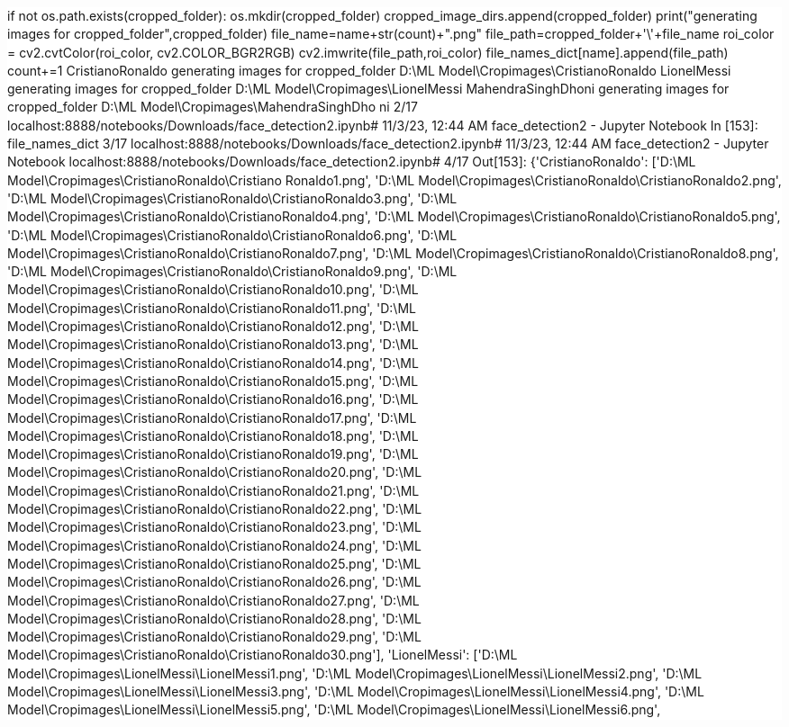  if not os.path.exists(cropped_folder):
 os.mkdir(cropped_folder)
 cropped_image_dirs.append(cropped_folder)
 print("generating images for cropped_folder",cropped_folder)
 file_name=name+str(count)+".png"
 file_path=cropped_folder+'\\'+file_name
 roi_color = cv2.cvtColor(roi_color, cv2.COLOR_BGR2RGB)
 cv2.imwrite(file_path,roi_color)
 file_names_dict[name].append(file_path)
 count+=1
 CristianoRonaldo
 generating images for cropped_folder D:\ML Model\Cropimages\CristianoRonaldo
 LionelMessi
 generating images for cropped_folder D:\ML Model\Cropimages\LionelMessi
 MahendraSinghDhoni
 generating images for cropped_folder D:\ML Model\Cropimages\MahendraSinghDho
 ni
 2/17
 localhost:8888/notebooks/Downloads/face_detection2.ipynb#
11/3/23, 12:44 AM
 face_detection2 - Jupyter Notebook
 In [153]:
 file_names_dict
 3/17
 localhost:8888/notebooks/Downloads/face_detection2.ipynb#
11/3/23, 12:44 AM face_detection2 - Jupyter Notebook
 localhost:8888/notebooks/Downloads/face_detection2.ipynb# 4/17
 Out[153]: {'CristianoRonaldo': ['D:\\ML Model\\Cropimages\\CristianoRonaldo\\Cristiano
 Ronaldo1.png',
 'D:\\ML Model\\Cropimages\\CristianoRonaldo\\CristianoRonaldo2.png',
 'D:\\ML Model\\Cropimages\\CristianoRonaldo\\CristianoRonaldo3.png',
 'D:\\ML Model\\Cropimages\\CristianoRonaldo\\CristianoRonaldo4.png',
 'D:\\ML Model\\Cropimages\\CristianoRonaldo\\CristianoRonaldo5.png',
 'D:\\ML Model\\Cropimages\\CristianoRonaldo\\CristianoRonaldo6.png',
 'D:\\ML Model\\Cropimages\\CristianoRonaldo\\CristianoRonaldo7.png',
 'D:\\ML Model\\Cropimages\\CristianoRonaldo\\CristianoRonaldo8.png',
 'D:\\ML Model\\Cropimages\\CristianoRonaldo\\CristianoRonaldo9.png',
 'D:\\ML Model\\Cropimages\\CristianoRonaldo\\CristianoRonaldo10.png',
 'D:\\ML Model\\Cropimages\\CristianoRonaldo\\CristianoRonaldo11.png',
 'D:\\ML Model\\Cropimages\\CristianoRonaldo\\CristianoRonaldo12.png',
 'D:\\ML Model\\Cropimages\\CristianoRonaldo\\CristianoRonaldo13.png',
 'D:\\ML Model\\Cropimages\\CristianoRonaldo\\CristianoRonaldo14.png',
 'D:\\ML Model\\Cropimages\\CristianoRonaldo\\CristianoRonaldo15.png',
 'D:\\ML Model\\Cropimages\\CristianoRonaldo\\CristianoRonaldo16.png',
 'D:\\ML Model\\Cropimages\\CristianoRonaldo\\CristianoRonaldo17.png',
 'D:\\ML Model\\Cropimages\\CristianoRonaldo\\CristianoRonaldo18.png',
 'D:\\ML Model\\Cropimages\\CristianoRonaldo\\CristianoRonaldo19.png',
 'D:\\ML Model\\Cropimages\\CristianoRonaldo\\CristianoRonaldo20.png',
 'D:\\ML Model\\Cropimages\\CristianoRonaldo\\CristianoRonaldo21.png',
 'D:\\ML Model\\Cropimages\\CristianoRonaldo\\CristianoRonaldo22.png',
 'D:\\ML Model\\Cropimages\\CristianoRonaldo\\CristianoRonaldo23.png',
 'D:\\ML Model\\Cropimages\\CristianoRonaldo\\CristianoRonaldo24.png',
 'D:\\ML Model\\Cropimages\\CristianoRonaldo\\CristianoRonaldo25.png',
 'D:\\ML Model\\Cropimages\\CristianoRonaldo\\CristianoRonaldo26.png',
 'D:\\ML Model\\Cropimages\\CristianoRonaldo\\CristianoRonaldo27.png',
 'D:\\ML Model\\Cropimages\\CristianoRonaldo\\CristianoRonaldo28.png',
 'D:\\ML Model\\Cropimages\\CristianoRonaldo\\CristianoRonaldo29.png',
 'D:\\ML Model\\Cropimages\\CristianoRonaldo\\CristianoRonaldo30.png'],
 'LionelMessi': ['D:\\ML Model\\Cropimages\\LionelMessi\\LionelMessi1.png',
 'D:\\ML Model\\Cropimages\\LionelMessi\\LionelMessi2.png',
 'D:\\ML Model\\Cropimages\\LionelMessi\\LionelMessi3.png',
 'D:\\ML Model\\Cropimages\\LionelMessi\\LionelMessi4.png',
 'D:\\ML Model\\Cropimages\\LionelMessi\\LionelMessi5.png',
 'D:\\ML Model\\Cropimages\\LionelMessi\\LionelMessi6.png',